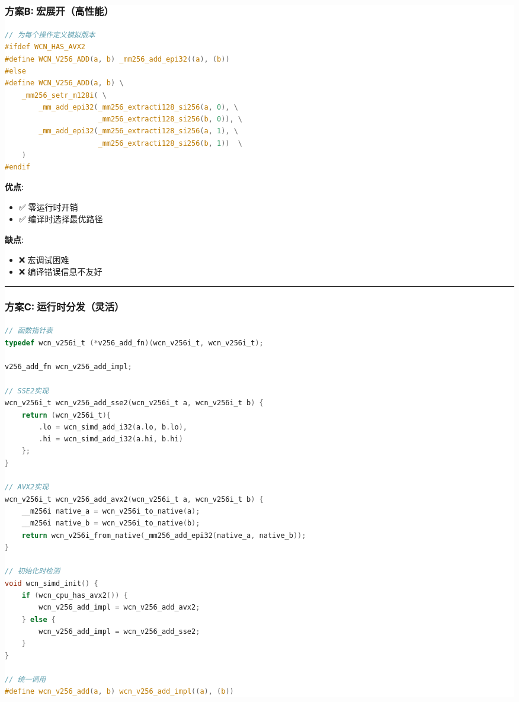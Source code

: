 ### 方案B: 宏展开（高性能）

```c
// 为每个操作定义模拟版本
#ifdef WCN_HAS_AVX2
#define WCN_V256_ADD(a, b) _mm256_add_epi32((a), (b))
#else
#define WCN_V256_ADD(a, b) \
    _mm256_setr_m128i( \
        _mm_add_epi32(_mm256_extracti128_si256(a, 0), \
                      _mm256_extracti128_si256(b, 0)), \
        _mm_add_epi32(_mm256_extracti128_si256(a, 1), \
                      _mm256_extracti128_si256(b, 1))  \
    )
#endif
```

**优点**:
- ✅ 零运行时开销
- ✅ 编译时选择最优路径

**缺点**:
- ❌ 宏调试困难
- ❌ 编译错误信息不友好

---

### 方案C: 运行时分发（灵活）

```c
// 函数指针表
typedef wcn_v256i_t (*v256_add_fn)(wcn_v256i_t, wcn_v256i_t);

v256_add_fn wcn_v256_add_impl;

// SSE2实现
wcn_v256i_t wcn_v256_add_sse2(wcn_v256i_t a, wcn_v256i_t b) {
    return (wcn_v256i_t){
        .lo = wcn_simd_add_i32(a.lo, b.lo),
        .hi = wcn_simd_add_i32(a.hi, b.hi)
    };
}

// AVX2实现
wcn_v256i_t wcn_v256_add_avx2(wcn_v256i_t a, wcn_v256i_t b) {
    __m256i native_a = wcn_v256i_to_native(a);
    __m256i native_b = wcn_v256i_to_native(b);
    return wcn_v256i_from_native(_mm256_add_epi32(native_a, native_b));
}

// 初始化时检测
void wcn_simd_init() {
    if (wcn_cpu_has_avx2()) {
        wcn_v256_add_impl = wcn_v256_add_avx2;
    } else {
        wcn_v256_add_impl = wcn_v256_add_sse2;
    }
}

// 统一调用
#define wcn_v256_add(a, b) wcn_v256_add_impl((a), (b))
```
